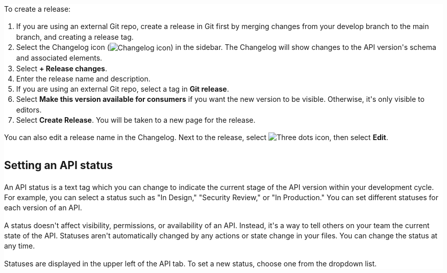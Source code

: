 To create a release:

1. If you are using an external Git repo, create a release in Git first by merging changes from your develop branch to the main branch, and creating a release tag.
1. Select the Changelog icon (<img alt="Changelog icon" src="https://assets.postman.com/postman-docs/icon-changelog.jpg" width="25px" style="vertical-align:middle;margin-bottom:0px">) in the sidebar. The Changelog will show changes to the API version's schema and associated elements.
1. Select **+ Release changes**.
1. Enter the release name and description.
1. If you are using an external Git repo, select a tag in **Git release**.
1. Select **Make this version available for consumers** if you want the new version to be visible. Otherwise, it's only visible to editors.
1. Select **Create Release**. You will be taken to a new page for the release.

You can also edit a release name in the Changelog. Next to the release, select <img alt="Three dots icon" src="https://assets.postman.com/postman-docs/icon-three-dots-v9.jpg#icon" width="18px">, then select **Edit**.

## Setting an API status

An API status is a text tag which you can change to indicate the current stage of the API version within your development cycle. For example, you can select a status such as "In Design," "Security Review," or "In Production." You can set different statuses for each version of an API.

A status doesn't affect visibility, permissions, or availability of an API. Instead, it's a way to tell others on your team the current state of the API. Statuses aren't automatically changed by any actions or state change in your files. You can change the status at any time.

Statuses are displayed in the upper left of the API tab. To set a new status, choose one from the dropdown list.
